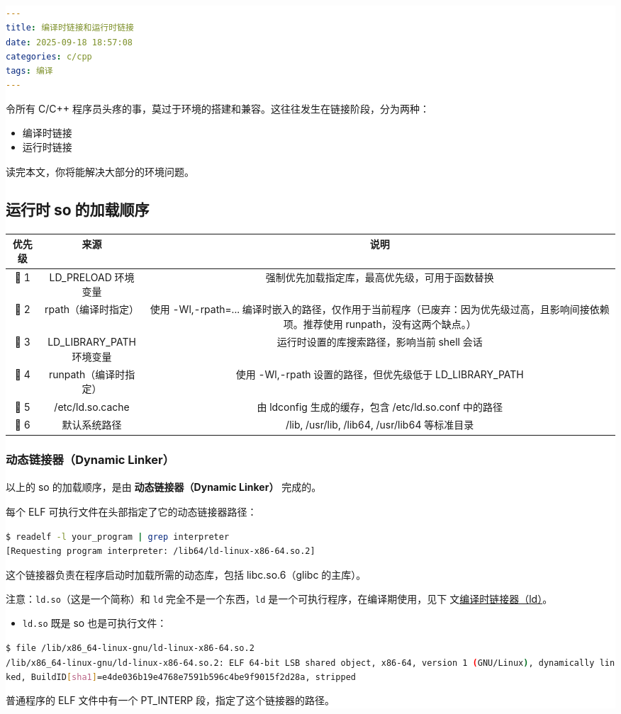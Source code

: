 ```yaml
---
title: 编译时链接和运行时链接
date: 2025-09-18 18:57:08
categories: c/cpp
tags: 编译
---
```


令所有 C/C++ 程序员头疼的事，莫过于环境的搭建和兼容。这往往发生在链接阶段，分为两种：

- 编译时链接
- 运行时链接

读完本文，你将能解决大部分的环境问题。

## 运行时 so 的加载顺序

| 优先级 |           来源           |                                                                  说明                                                                  |
| :----: | :----------------------: | :------------------------------------------------------------------------------------------------------------------------------------: |
|  🔺 1  |   LD_PRELOAD 环境变量    |                                             强制优先加载指定库，最高优先级，可用于函数替换                                             |
|  🔺 2  |   rpath（编译时指定）    | 使用 -Wl,-rpath=... 编译时嵌入的路径，仅作用于当前程序（已废弃：因为优先级过高，且影响间接依赖项。推荐使用 runpath，没有这两个缺点。） |
|  🔺 3  | LD_LIBRARY_PATH 环境变量 |                                              运行时设置的库搜索路径，影响当前 shell 会话                                               |
|  🔺 4  |  runpath（编译时指定）   |                                        使用 -Wl,-rpath 设置的路径，但优先级低于 LD_LIBRARY_PATH                                        |
|  🔺 5  |     /etc/ld.so.cache     |                                         由 ldconfig 生成的缓存，包含 /etc/ld.so.conf 中的路径                                          |
|  🔺 6  |       默认系统路径       |                                             /lib, /usr/lib, /lib64, /usr/lib64 等标准目录                                              |

### 动态链接器（Dynamic Linker）

以上的 so 的加载顺序，是由 **动态链接器（Dynamic Linker）** 完成的。

每个 ELF 可执行文件在头部指定了它的动态链接器路径：

```bash
$ readelf -l your_program | grep interpreter
[Requesting program interpreter: /lib64/ld-linux-x86-64.so.2]
```

这个链接器负责在程序启动时加载所需的动态库，包括 libc.so.6（glibc 的主库）。

注意：`ld.so`（这是一个简称）和 `ld` 完全不是一个东西，`ld` 是一个可执行程序，在编译期使用，见下
文[编译时链接器（ld）](#编译时链接器（ld）)。

- `ld.so` 既是 so 也是可执行文件：

```bash
$ file /lib/x86_64-linux-gnu/ld-linux-x86-64.so.2
/lib/x86_64-linux-gnu/ld-linux-x86-64.so.2: ELF 64-bit LSB shared object, x86-64, version 1 (GNU/Linux), dynamically linked, BuildID[sha1]=e4de036b19e4768e7591b596c4be9f9015f2d28a, stripped
```

普通程序的 ELF 文件中有一个 PT_INTERP 段，指定了这个链接器的路径。
